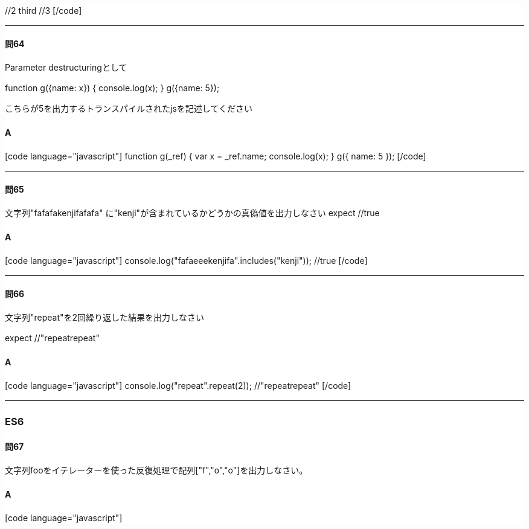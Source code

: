 //2
third
//3
[/code]

<hr />

<h4>問64</h4>
Parameter destructuringとして

function g({name: x}) {
console.log(x);
}
g({name: 5});

こちらが5を出力するトランスパイルされたjsを記述してください
<h4>A</h4>
[code language="javascript"]
function g(_ref) {
var x = _ref.name;
console.log(x);
}
g({ name: 5 });
[/code]

<hr />

<h4>問65</h4>
文字列"fafafakenjifafafa"
に"kenji"が含まれているかどうかの真偽値を出力しなさい
expect //true
<h4>A</h4>
[code language="javascript"]
console.log("fafaeeekenjifa".includes("kenji"));
//true
[/code]

<hr />

<h4>問66</h4>
文字列"repeat"を2回繰り返した結果を出力しなさい

expect //"repeatrepeat"
<h4>A</h4>
[code language="javascript"]
console.log("repeat".repeat(2));
//"repeatrepeat"
[/code]

<hr />

<h3>ES6</h3>
<h4>問67</h4>
文字列fooをイテレーターを使った反復処理で配列["f","o","o"]を出力しなさい。
<h4>A</h4>
[code language="javascript"]


[getKey('enabled')]: true,